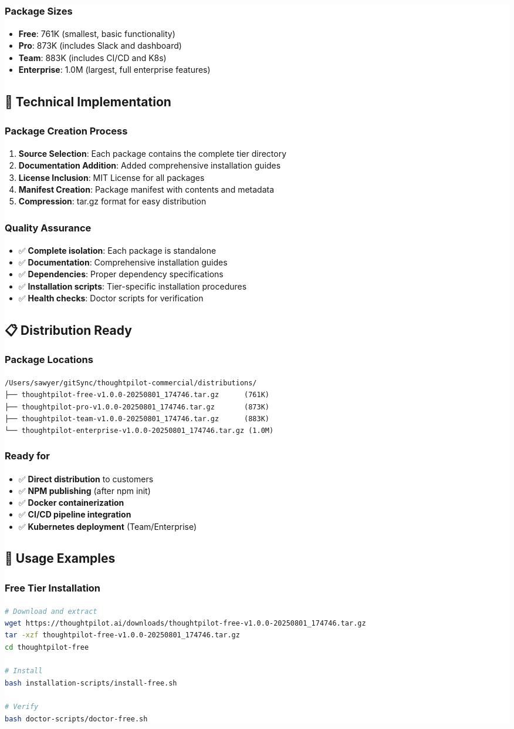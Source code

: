 ### **Package Sizes**
- **Free**: 761K (smallest, basic functionality)
- **Pro**: 873K (includes Slack and dashboard)
- **Team**: 883K (includes CI/CD and K8s)
- **Enterprise**: 1.0M (largest, full enterprise features)

## 🔧 **Technical Implementation**

### **Package Creation Process**
1. **Source Selection**: Each package contains the complete tier directory
2. **Documentation Addition**: Added comprehensive installation guides
3. **License Inclusion**: MIT License for all packages
4. **Manifest Creation**: Package manifest with contents and metadata
5. **Compression**: tar.gz format for easy distribution

### **Quality Assurance**
- ✅ **Complete isolation**: Each package is standalone
- ✅ **Documentation**: Comprehensive installation guides
- ✅ **Dependencies**: Proper dependency specifications
- ✅ **Installation scripts**: Tier-specific installation procedures
- ✅ **Health checks**: Doctor scripts for verification

## 📋 **Distribution Ready**

### **Package Locations**
```
/Users/sawyer/gitSync/thoughtpilot-commercial/distributions/
├── thoughtpilot-free-v1.0.0-20250801_174746.tar.gz      (761K)
├── thoughtpilot-pro-v1.0.0-20250801_174746.tar.gz       (873K)
├── thoughtpilot-team-v1.0.0-20250801_174746.tar.gz      (883K)
└── thoughtpilot-enterprise-v1.0.0-20250801_174746.tar.gz (1.0M)
```

### **Ready for**
- ✅ **Direct distribution** to customers
- ✅ **NPM publishing** (after npm init)
- ✅ **Docker containerization**
- ✅ **CI/CD pipeline integration**
- ✅ **Kubernetes deployment** (Team/Enterprise)

## 🎯 **Usage Examples**

### **Free Tier Installation**
```bash
# Download and extract
wget https://thoughtpilot.ai/downloads/thoughtpilot-free-v1.0.0-20250801_174746.tar.gz
tar -xzf thoughtpilot-free-v1.0.0-20250801_174746.tar.gz
cd thoughtpilot-free

# Install
bash installation-scripts/install-free.sh

# Verify
bash doctor-scripts/doctor-free.sh
```
